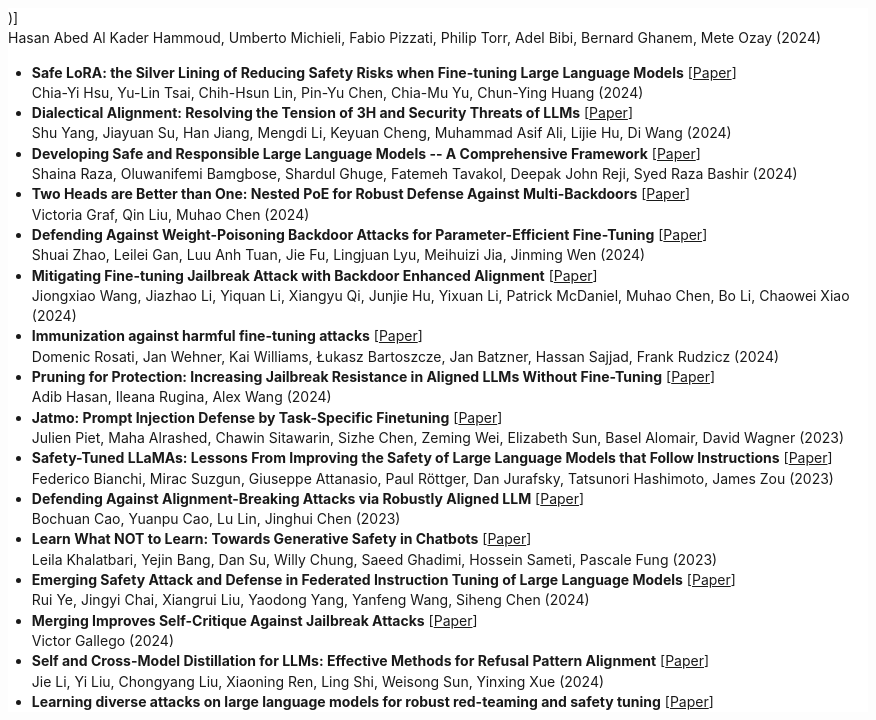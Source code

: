    )\] <br />
Hasan Abed Al Kader Hammoud,  Umberto Michieli,  Fabio Pizzati,  Philip Torr,  Adel Bibi,  Bernard Ghanem,  Mete Ozay (2024)<br />
- **Safe LoRA: the Silver Lining of Reducing Safety Risks when Fine-tuning Large Language Models** \[[Paper](https://arxiv.org/abs/2405.16833
   )\] <br />
Chia-Yi Hsu,  Yu-Lin Tsai,  Chih-Hsun Lin,  Pin-Yu Chen,  Chia-Mu Yu,  Chun-Ying Huang (2024)<br />
- **Dialectical Alignment: Resolving the Tension of 3H and Security Threats of LLMs** \[[Paper](https://arxiv.org/abs/2404.00486)\] <br />
Shu Yang,  Jiayuan Su,  Han Jiang,  Mengdi Li,  Keyuan Cheng,  Muhammad Asif Ali,  Lijie Hu,  Di Wang (2024)<br />
- **Developing Safe and Responsible Large Language Models -- A Comprehensive Framework** \[[Paper](https://arxiv.org/abs/2404.01399)\] <br />
Shaina Raza,  Oluwanifemi Bamgbose,  Shardul Ghuge,  Fatemeh Tavakol,  Deepak John Reji,  Syed Raza Bashir (2024)<br />
- **Two Heads are Better than One: Nested PoE for Robust Defense Against Multi-Backdoors** \[[Paper](https://arxiv.org/abs/2404.02356)\] <br />
Victoria Graf,  Qin Liu,  Muhao Chen (2024)<br />
- **Defending Against Weight-Poisoning Backdoor Attacks for Parameter-Efficient Fine-Tuning** \[[Paper](https://arxiv.org/abs/2402.12168)\] <br />
Shuai Zhao,  Leilei Gan,  Luu Anh Tuan,  Jie Fu,  Lingjuan Lyu,  Meihuizi Jia,  Jinming Wen (2024)<br />
- **Mitigating Fine-tuning Jailbreak Attack with Backdoor Enhanced Alignment** \[[Paper](https://arxiv.org/abs/2402.14968)\] <br />
Jiongxiao Wang,  Jiazhao Li,  Yiquan Li,  Xiangyu Qi,  Junjie Hu,  Yixuan Li,  Patrick McDaniel,  Muhao Chen,  Bo Li,  Chaowei Xiao (2024)<br />
- **Immunization against harmful fine-tuning attacks** \[[Paper](https://arxiv.org/abs/2402.16382)\] <br />
Domenic Rosati,  Jan Wehner,  Kai Williams,  Łukasz Bartoszcze,  Jan Batzner,  Hassan Sajjad,  Frank Rudzicz (2024)<br />
- **Pruning for Protection: Increasing Jailbreak Resistance in Aligned LLMs Without Fine-Tuning** \[[Paper](https://arxiv.org/abs/2401.10862)\] <br />
Adib Hasan,  Ileana Rugina,  Alex Wang (2024)<br />
- **Jatmo: Prompt Injection Defense by Task-Specific Finetuning** \[[Paper](https://arxiv.org/abs/2312.17673)\] <br />
Julien Piet,  Maha Alrashed,  Chawin Sitawarin,  Sizhe Chen,  Zeming Wei,  Elizabeth Sun,  Basel Alomair,  David Wagner (2023)<br />
- **Safety-Tuned LLaMAs: Lessons From Improving the Safety of Large Language Models that Follow Instructions** \[[Paper](https://arxiv.org/abs/2309.07875)\] <br />
Federico Bianchi,  Mirac Suzgun,  Giuseppe Attanasio,  Paul Röttger,  Dan Jurafsky,  Tatsunori Hashimoto,  James Zou (2023)<br />
- **Defending Against Alignment-Breaking Attacks via Robustly Aligned LLM** \[[Paper](https://arxiv.org/abs/2309.14348)\] <br />
Bochuan Cao,  Yuanpu Cao,  Lu Lin,  Jinghui Chen (2023)<br />
- **Learn What NOT to Learn: Towards Generative Safety in Chatbots** \[[Paper](https://arxiv.org/abs/2304.1122)\] <br />
Leila Khalatbari,  Yejin Bang,  Dan Su,  Willy Chung,  Saeed Ghadimi,  Hossein Sameti,  Pascale Fung (2023)<br />
- **Emerging Safety Attack and Defense in Federated Instruction Tuning of Large Language Models** \[[Paper](https://arxiv.org/abs/2406.10630
   )\] <br />
Rui Ye,  Jingyi Chai,  Xiangrui Liu,  Yaodong Yang,  Yanfeng Wang,  Siheng Chen (2024)<br />
- **Merging Improves Self-Critique Against Jailbreak Attacks** \[[Paper](https://arxiv.org/abs/2406.07188
   )\] <br />
Victor Gallego (2024)<br />
- **Self and Cross-Model Distillation for LLMs: Effective Methods for Refusal Pattern Alignment** \[[Paper](https://arxiv.org/abs/2406.11285
   )\] <br />
Jie Li,  Yi Liu,  Chongyang Liu,  Xiaoning Ren,  Ling Shi,  Weisong Sun,  Yinxing Xue (2024)<br />
- **Learning diverse attacks on large language models for robust red-teaming and safety tuning** \[[Paper](https://arxiv.org/abs/2405.18540
   )\] <br />